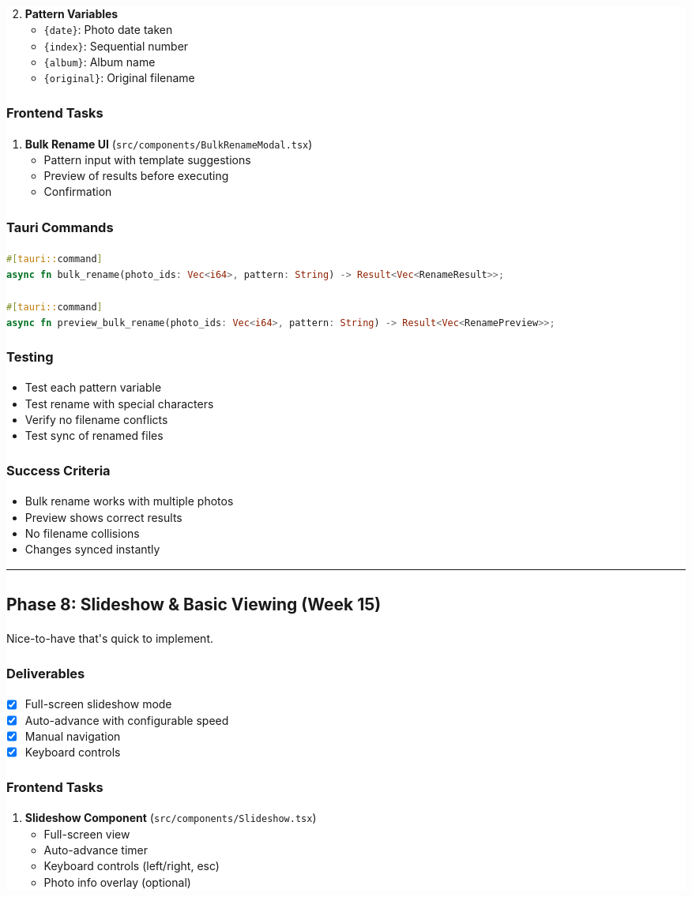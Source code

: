 2. **Pattern Variables**
   - `{date}`: Photo date taken
   - `{index}`: Sequential number
   - `{album}`: Album name
   - `{original}`: Original filename

### Frontend Tasks

1. **Bulk Rename UI** (`src/components/BulkRenameModal.tsx`)
   - Pattern input with template suggestions
   - Preview of results before executing
   - Confirmation

### Tauri Commands
```rust
#[tauri::command]
async fn bulk_rename(photo_ids: Vec<i64>, pattern: String) -> Result<Vec<RenameResult>>;

#[tauri::command]
async fn preview_bulk_rename(photo_ids: Vec<i64>, pattern: String) -> Result<Vec<RenamePreview>>;
```

### Testing
- Test each pattern variable
- Test rename with special characters
- Verify no filename conflicts
- Test sync of renamed files

### Success Criteria
- Bulk rename works with multiple photos
- Preview shows correct results
- No filename collisions
- Changes synced instantly

---

## Phase 8: Slideshow & Basic Viewing (Week 15)

Nice-to-have that's quick to implement.

### Deliverables
- [x] Full-screen slideshow mode
- [x] Auto-advance with configurable speed
- [x] Manual navigation
- [x] Keyboard controls

### Frontend Tasks

1. **Slideshow Component** (`src/components/Slideshow.tsx`)
   - Full-screen view
   - Auto-advance timer
   - Keyboard controls (left/right, esc)
   - Photo info overlay (optional)
